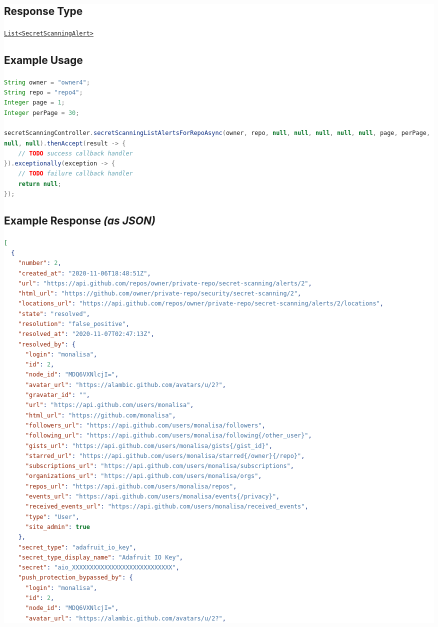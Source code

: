 ## Response Type

[`List<SecretScanningAlert>`](../../doc/models/secret-scanning-alert.md)

## Example Usage

```java
String owner = "owner4";
String repo = "repo4";
Integer page = 1;
Integer perPage = 30;

secretScanningController.secretScanningListAlertsForRepoAsync(owner, repo, null, null, null, null, null, page, perPage, null, null).thenAccept(result -> {
    // TODO success callback handler
}).exceptionally(exception -> {
    // TODO failure callback handler
    return null;
});
```

## Example Response *(as JSON)*

```json
[
  {
    "number": 2,
    "created_at": "2020-11-06T18:48:51Z",
    "url": "https://api.github.com/repos/owner/private-repo/secret-scanning/alerts/2",
    "html_url": "https://github.com/owner/private-repo/security/secret-scanning/2",
    "locations_url": "https://api.github.com/repos/owner/private-repo/secret-scanning/alerts/2/locations",
    "state": "resolved",
    "resolution": "false_positive",
    "resolved_at": "2020-11-07T02:47:13Z",
    "resolved_by": {
      "login": "monalisa",
      "id": 2,
      "node_id": "MDQ6VXNlcjI=",
      "avatar_url": "https://alambic.github.com/avatars/u/2?",
      "gravatar_id": "",
      "url": "https://api.github.com/users/monalisa",
      "html_url": "https://github.com/monalisa",
      "followers_url": "https://api.github.com/users/monalisa/followers",
      "following_url": "https://api.github.com/users/monalisa/following{/other_user}",
      "gists_url": "https://api.github.com/users/monalisa/gists{/gist_id}",
      "starred_url": "https://api.github.com/users/monalisa/starred{/owner}{/repo}",
      "subscriptions_url": "https://api.github.com/users/monalisa/subscriptions",
      "organizations_url": "https://api.github.com/users/monalisa/orgs",
      "repos_url": "https://api.github.com/users/monalisa/repos",
      "events_url": "https://api.github.com/users/monalisa/events{/privacy}",
      "received_events_url": "https://api.github.com/users/monalisa/received_events",
      "type": "User",
      "site_admin": true
    },
    "secret_type": "adafruit_io_key",
    "secret_type_display_name": "Adafruit IO Key",
    "secret": "aio_XXXXXXXXXXXXXXXXXXXXXXXXXXXX",
    "push_protection_bypassed_by": {
      "login": "monalisa",
      "id": 2,
      "node_id": "MDQ6VXNlcjI=",
      "avatar_url": "https://alambic.github.com/avatars/u/2?",
```